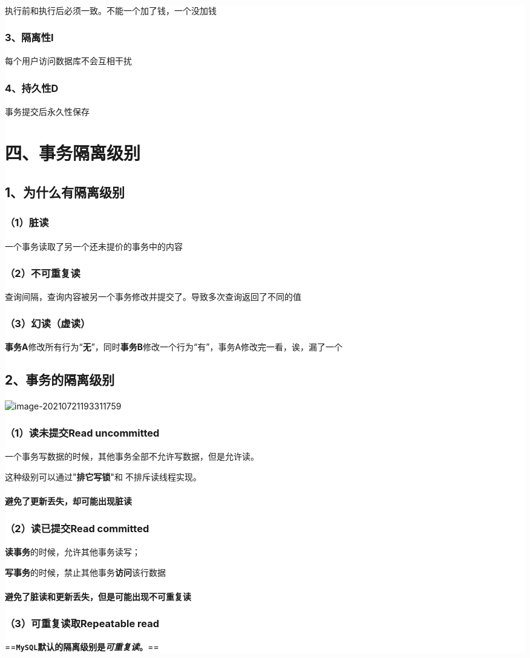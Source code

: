 执行前和执行后必须一致。不能一个加了钱，一个没加钱

### 3、隔离性I

每个用户访问数据库不会互相干扰

### 4、持久性D

事务提交后永久性保存



# 四、事务隔离级别

## 1、为什么有隔离级别

### （1）脏读

一个事务读取了另一个还未提价的事务中的内容

### （2）不可重复读

查询间隔，查询内容被另一个事务修改并提交了。导致多次查询返回了不同的值

### （3）幻读（虚读）

**事务A**修改所有行为“**无**”，同时**事务B**修改一个行为“有”，事务A修改完一看，诶，漏了一个

## 2、事务的隔离级别

![image-20210721193311759](https://heyufei-1305336662.cos.ap-shanghai.myqcloud.com/my_img/20210721193311.png)

### （1）读未提交**Read uncommitted**

一个事务写数据的时候，其他事务全部不允许写数据，但是允许读。

这种级别可以通过"**排它写锁**"和 不排斥读线程实现。

#### 避免了**更新丢失**，却可能出现**脏读**

### （2）读已提交**Read committed**

**读事务**的时候，允许其他事务读写；

**写事务**的时候，禁止其他事务**访问**该行数据

#### 避免了**脏读**和**更新丢失**，但是可能出现**不可重复读**

### （3）可重复读取**Repeatable read**

==**`MySQL`默认的隔离级别是*可重复读*。**==
